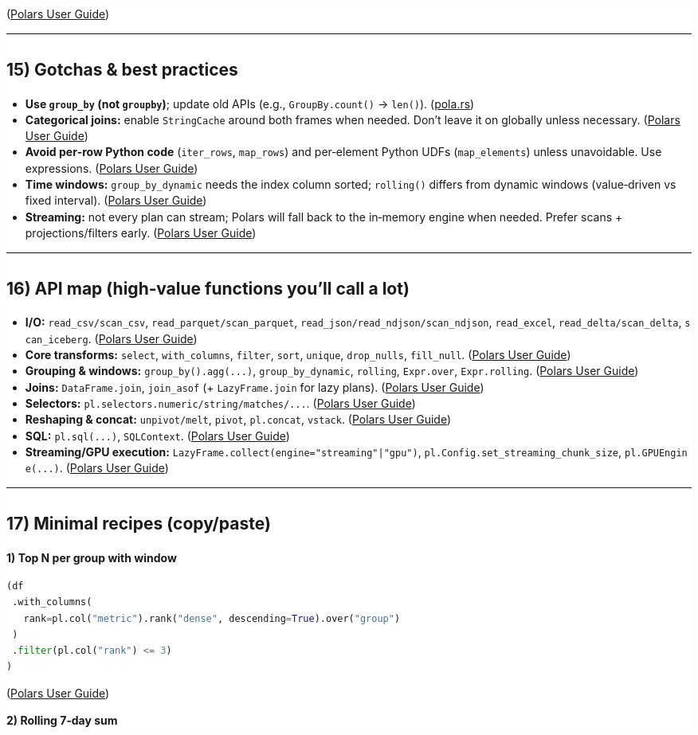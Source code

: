([Polars User Guide][20])

---

## 15) Gotchas & best practices

* **Use `group_by` (not `groupby`)**; update old APIs (e.g., `GroupBy.count()` → `len()`). ([pola.rs][17])
* **Categorical joins:** enable `StringCache` around both frames when needed. Don’t leave it on globally unless necessary. ([Polars User Guide][23])
* **Avoid per‑row Python code** (`iter_rows`, `map_rows`) and per‑element Python UDFs (`map_elements`) unless unavoidable. Use expressions. ([Polars User Guide][30])
* **Time windows:** `group_by_dynamic` needs the index column sorted; `rolling()` differs from dynamic windows (value‑driven vs fixed interval). ([Polars User Guide][18])
* **Streaming:** not every plan can stream; Polars will fall back to the in‑memory engine when needed. Prefer scans + projections/filters early. ([Polars User Guide][35])

---

## 16) API map (high‑value functions you’ll call a lot)

* **I/O:** `read_csv/scan_csv`, `read_parquet/scan_parquet`, `read_json/read_ndjson/scan_ndjson`, `read_excel`, `read_delta/scan_delta`, `scan_iceberg`. ([Polars User Guide][9])
* **Core transforms:** `select`, `with_columns`, `filter`, `sort`, `unique`, `drop_nulls`, `fill_null`. ([Polars User Guide][36])
* **Grouping & windows:** `group_by().agg(...)`, `group_by_dynamic`, `rolling`, `Expr.over`, `Expr.rolling`. ([Polars User Guide][37])
* **Joins:** `DataFrame.join`, `join_asof` (+ `LazyFrame.join` for lazy plans). ([Polars User Guide][21])
* **Selectors:** `pl.selectors.numeric/string/matches/...`. ([Polars User Guide][15])
* **Reshaping & concat:** `unpivot/melt`, `pivot`, `pl.concat`, `vstack`. ([Polars User Guide][24])
* **SQL:** `pl.sql(...)`, `SQLContext`. ([Polars User Guide][5])
* **Streaming/GPU execution:** `LazyFrame.collect(engine="streaming"|"gpu")`, `pl.Config.set_streaming_chunk_size`, `pl.GPUEngine(...)`. ([Polars User Guide][3])

---

## 17) Minimal recipes (copy/paste)

**1) Top N per group with window**

```python
(df
 .with_columns(
   rank=pl.col("metric").rank("dense", descending=True).over("group")
 )
 .filter(pl.col("rank") <= 3)
)
```

([Polars User Guide][20])

**2) Rolling 7‑day sum**


[1]: https://pypi.org/project/polars/ "polars · PyPI"
[2]: https://docs.pola.rs/user-guide/getting-started/ "Getting started - Polars user guide"
[3]: https://docs.pola.rs/api/python/dev/reference/lazyframe/api/polars.LazyFrame.collect.html "polars.LazyFrame.collect — Polars  documentation"
[4]: https://docs.pola.rs/py-polars/html/reference/dataframe/api/polars.DataFrame.to_arrow.html?utm_source=chatgpt.com "polars.DataFrame.to_arrow — Polars documentation"
[5]: https://docs.pola.rs/api/python/dev/reference/expressions/api/polars.sql.html "polars.sql — Polars  documentation"
[6]: https://docs.pola.rs/user-guide/lazy/gpu/?utm_source=chatgpt.com "GPU Support - Polars user guide"
[7]: https://docs.pola.rs/py-polars/html/reference/api/polars.thread_pool_size.html?utm_source=chatgpt.com "polars.thread_pool_size — Polars documentation"
[8]: https://docs.pola.rs/py-polars/html/reference/api/polars.Config.set_tbl_rows.html?utm_source=chatgpt.com "polars.Config.set_tbl_rows — Polars documentation"
[9]: https://docs.pola.rs/py-polars/html/reference/io.html?utm_source=chatgpt.com "Input/output — Polars documentation"
[10]: https://docs.pola.rs/py-polars/html/reference/api/polars.read_csv.html?utm_source=chatgpt.com "polars.read_csv — Polars documentation"
[11]: https://docs.pola.rs/user-guide/io/excel/?utm_source=chatgpt.com "Excel - Polars user guide"
[12]: https://docs.pola.rs/user-guide/io/cloud-storage/?utm_source=chatgpt.com "Cloud storage - Polars user guide"
[13]: https://docs.pola.rs/py-polars/html/reference/api/polars.read_delta.html?utm_source=chatgpt.com "polars.read_delta — Polars documentation"
[14]: https://docs.pola.rs/py-polars/html/reference/api/polars.read_ndjson.html?utm_source=chatgpt.com "polars.read_ndjson — Polars documentation"
[15]: https://docs.pola.rs/py-polars/html/reference/selectors.html?utm_source=chatgpt.com "Selectors — Polars documentation"
[16]: https://docs.pola.rs/api/python/dev/reference/expressions/api/polars.concat_str.html?utm_source=chatgpt.com "polars.concat_str — Polars documentation"
[17]: https://pola.rs/posts/polars-0-19-upgrade-guide/?utm_source=chatgpt.com "Polars 0.19 upgrade guide"
[18]: https://docs.pola.rs/py-polars/html/reference/dataframe/api/polars.DataFrame.group_by_dynamic.html?utm_source=chatgpt.com "polars.DataFrame.group_by_dynamic"
[19]: https://docs.pola.rs/py-polars/html/reference/dataframe/api/polars.DataFrame.rolling.html?utm_source=chatgpt.com "polars.DataFrame.rolling — Polars documentation"
[20]: https://docs.pola.rs/user-guide/expressions/window-functions/?utm_source=chatgpt.com "Window functions"
[21]: https://docs.pola.rs/py-polars/html/reference/dataframe/api/polars.DataFrame.join.html?utm_source=chatgpt.com "polars.DataFrame.join — Polars documentation"
[22]: https://stackoverflow.com/questions/78922047/non-equi-join-in-polars?utm_source=chatgpt.com "Non-equi join in polars - python"
[23]: https://docs.pola.rs/py-polars/html/reference/api/polars.StringCache.html?utm_source=chatgpt.com "polars.StringCache — Polars documentation"
[24]: https://docs.pola.rs/api/python/dev/reference/dataframe/api/polars.DataFrame.unpivot.html?utm_source=chatgpt.com "polars.DataFrame.unpivot — Polars documentation"
[25]: https://docs.pola.rs/py-polars/html/reference/api/polars.datatypes.Datetime.html?utm_source=chatgpt.com "polars.datatypes.Datetime — Polars documentation"
[26]: https://docs.pola.rs/py-polars/html/reference/api/polars.datatypes.Decimal.html?utm_source=chatgpt.com "polars.datatypes.Decimal — Polars documentation"
[27]: https://docs.pola.rs/user-guide/expressions/categorical-data-and-enums/?utm_source=chatgpt.com "Categorical data and enums"
[28]: https://docs.pola.rs/api/python/dev/reference/expressions/api/polars.Expr.map_elements.html?utm_source=chatgpt.com "polars.Expr.map_elements — Polars documentation"
[29]: https://docs.pola.rs/api/python/dev/reference/expressions/api/polars.Expr.map_batches.html?utm_source=chatgpt.com "polars.Expr.map_batches — Polars documentation"
[30]: https://docs.pola.rs/py-polars/html/reference/dataframe/api/polars.DataFrame.map_rows.html?utm_source=chatgpt.com "polars.DataFrame.map_rows — Polars documentation"
[31]: https://docs.pola.rs/user-guide/expressions/user-defined-python-functions/?utm_source=chatgpt.com "User-defined Python functions"
[32]: https://pythonspeed.com/articles/polars-pandas-interopability/?utm_source=chatgpt.com "Using Polars in a Pandas world"
[33]: https://duckdb.org/docs/stable/guides/python/polars.html?utm_source=chatgpt.com "Integration with Polars"
[34]: https://docs.pola.rs/py-polars/html/reference/dataframe/api/polars.DataFrame.join_asof.html?utm_source=chatgpt.com "polars.DataFrame.join_asof — Polars documentation"
[35]: https://docs.pola.rs/user-guide/concepts/streaming/?utm_source=chatgpt.com "Streaming - Polars user guide"
[36]: https://docs.pola.rs/py-polars/html/reference/dataframe/api/polars.DataFrame.select.html?utm_source=chatgpt.com "polars.DataFrame.select — Polars documentation"
[37]: https://docs.pola.rs/py-polars/html/reference/dataframe/group_by.html?utm_source=chatgpt.com "GroupBy — Polars documentation"
[38]: https://docs.pola.rs/py-polars/html/reference/?utm_source=chatgpt.com "Python API reference — Polars documentation"
[39]: https://docs.pola.rs/user-guide/gpu-support/?utm_source=chatgpt.com "GPU Support [Open Beta]"